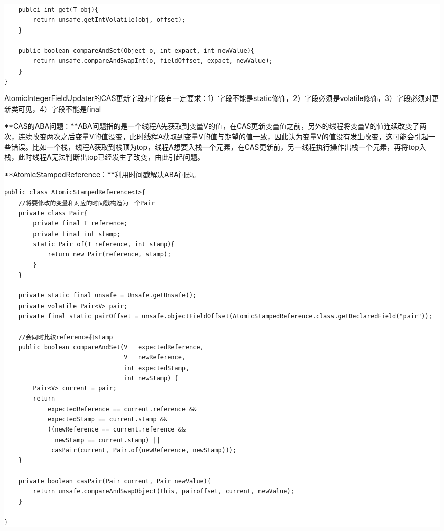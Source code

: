 		publci int get(T obj){
			return unsafe.getIntVolatile(obj, offset);
		}
	
		public boolean compareAndSet(Object o, int expact, int newValue){
			return unsafe.compareAndSwapInt(o, fieldOffset, expact, newValue);
		}
	}
AtomicIntegerFieldUpdater的CAS更新字段对字段有一定要求：1）字段不能是static修饰，2）字段必须是volatile修饰，3）字段必须对更新类可见，4）字段不能是final

**CAS的ABA问题：**ABA问题指的是一个线程A先获取到变量V的值，在CAS更新变量值之前，另外的线程将变量V的值连续改变了两次，连续改变两次之后变量V的值没变，此时线程A获取到变量V的值与期望的值一致，因此认为变量V的值没有发生改变，这可能会引起一些错误。比如一个栈，线程A获取到栈顶为top，线程A想要入栈一个元素，在CAS更新前，另一线程执行操作出栈一个元素，再将top入栈，此时线程A无法判断出top已经发生了改变，由此引起问题。

**AtomicStampedReference：**利用时间戳解决ABA问题。

	public class AtomicStampedReference<T>{
		//将要修改的变量和对应的时间戳构造为一个Pair
		private class Pair{
			private final T reference;
			private final int stamp;
			static Pair of(T reference, int stamp){
				return new Pair(reference, stamp);
			}
		}
	
		private static final unsafe = Unsafe.getUnsafe();
		private volatile Pair<V> pair;
		private final static pairOffset = unsafe.objectFieldOffset(AtomicStampedReference.class.getDeclaredField("pair"));
	
		//会同时比较reference和stamp
		public boolean compareAndSet(V   expectedReference,
	                                 V   newReference,
	                                 int expectedStamp,
	                                 int newStamp) {
	        Pair<V> current = pair;
	        return
	            expectedReference == current.reference &&
	            expectedStamp == current.stamp &&
	            ((newReference == current.reference &&
	              newStamp == current.stamp) ||
	             casPair(current, Pair.of(newReference, newStamp)));
	    }
	
		private boolean casPair(Pair current, Pair newValue){
			return unsafe.compareAndSwapObject(this, pairoffset, current, newValue);
		}
		
	}

